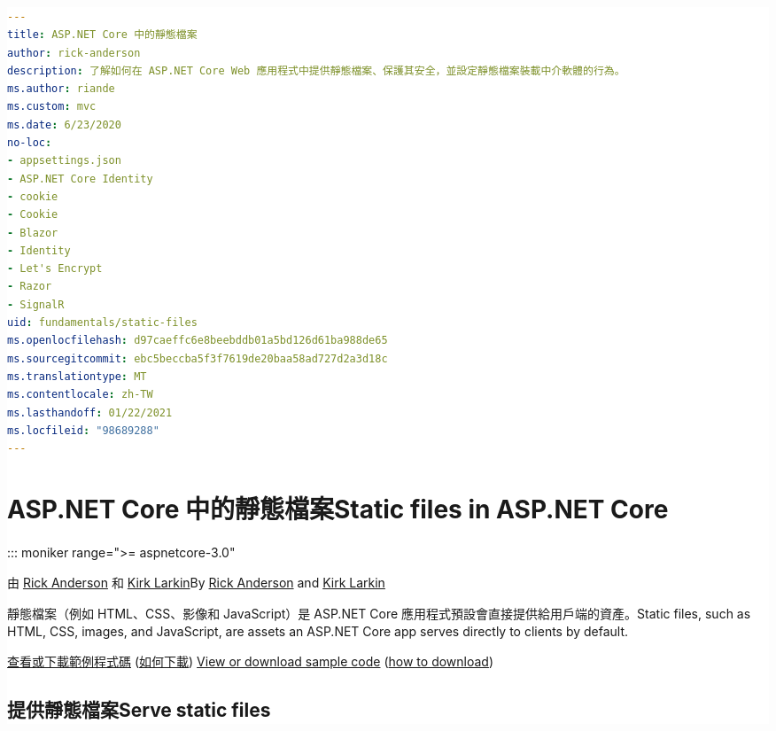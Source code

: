 ```yaml
---
title: ASP.NET Core 中的靜態檔案
author: rick-anderson
description: 了解如何在 ASP.NET Core Web 應用程式中提供靜態檔案、保護其安全，並設定靜態檔案裝載中介軟體的行為。
ms.author: riande
ms.custom: mvc
ms.date: 6/23/2020
no-loc:
- appsettings.json
- ASP.NET Core Identity
- cookie
- Cookie
- Blazor
- Identity
- Let's Encrypt
- Razor
- SignalR
uid: fundamentals/static-files
ms.openlocfilehash: d97caeffc6e8beebddb01a5bd126d61ba988de65
ms.sourcegitcommit: ebc5beccba5f3f7619de20baa58ad727d2a3d18c
ms.translationtype: MT
ms.contentlocale: zh-TW
ms.lasthandoff: 01/22/2021
ms.locfileid: "98689288"
---
```

# <a name="static-files-in-aspnet-core"></a><span data-ttu-id="61c35-103">ASP.NET Core 中的靜態檔案</span><span class="sxs-lookup"><span data-stu-id="61c35-103">Static files in ASP.NET Core</span></span>

::: moniker range=">= aspnetcore-3.0"

<span data-ttu-id="61c35-104">由 [Rick Anderson](https://twitter.com/RickAndMSFT) 和 [Kirk Larkin](https://twitter.com/serpent5)</span><span class="sxs-lookup"><span data-stu-id="61c35-104">By [Rick Anderson](https://twitter.com/RickAndMSFT) and [Kirk Larkin](https://twitter.com/serpent5)</span></span>

<span data-ttu-id="61c35-105">靜態檔案（例如 HTML、CSS、影像和 JavaScript）是 ASP.NET Core 應用程式預設會直接提供給用戶端的資產。</span><span class="sxs-lookup"><span data-stu-id="61c35-105">Static files, such as HTML, CSS, images, and JavaScript, are assets an ASP.NET Core app serves directly to clients by default.</span></span>

<span data-ttu-id="61c35-106">[查看或下載範例程式碼](https://github.com/dotnet/AspNetCore.Docs/tree/master/aspnetcore/fundamentals/static-files/samples) ([如何下載](xref:index#how-to-download-a-sample)) </span><span class="sxs-lookup"><span data-stu-id="61c35-106">[View or download sample code](https://github.com/dotnet/AspNetCore.Docs/tree/master/aspnetcore/fundamentals/static-files/samples) ([how to download](xref:index#how-to-download-a-sample))</span></span>

## <a name="serve-static-files"></a><span data-ttu-id="61c35-107">提供靜態檔案</span><span class="sxs-lookup"><span data-stu-id="61c35-107">Serve static files</span></span>
